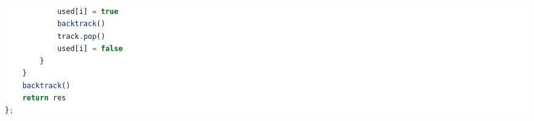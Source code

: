 ```JavaScript
            used[i] = true
            backtrack()
            track.pop()
            used[i] = false
        }
    }
    backtrack()
    return res
};
```
